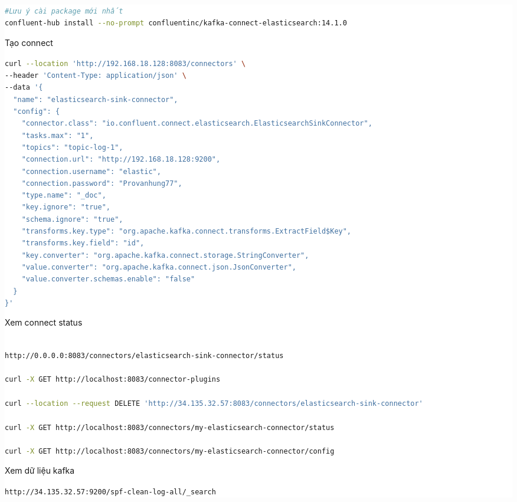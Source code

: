 ```bash
#Lưu ý cài package mới nhất
confluent-hub install --no-prompt confluentinc/kafka-connect-elasticsearch:14.1.0
```



Tạo connect
```bash
curl --location 'http://192.168.18.128:8083/connectors' \
--header 'Content-Type: application/json' \
--data '{
  "name": "elasticsearch-sink-connector",
  "config": {
    "connector.class": "io.confluent.connect.elasticsearch.ElasticsearchSinkConnector",
    "tasks.max": "1",
    "topics": "topic-log-1",
    "connection.url": "http://192.168.18.128:9200",
    "connection.username": "elastic",
    "connection.password": "Provanhung77",
    "type.name": "_doc",
    "key.ignore": "true",
    "schema.ignore": "true",
    "transforms.key.type": "org.apache.kafka.connect.transforms.ExtractField$Key",
    "transforms.key.field": "id",
    "key.converter": "org.apache.kafka.connect.storage.StringConverter",
    "value.converter": "org.apache.kafka.connect.json.JsonConverter",
    "value.converter.schemas.enable": "false"
  }
}'
```

Xem connect status

```bash

http://0.0.0.0:8083/connectors/elasticsearch-sink-connector/status

curl -X GET http://localhost:8083/connector-plugins

curl --location --request DELETE 'http://34.135.32.57:8083/connectors/elasticsearch-sink-connector'

curl -X GET http://localhost:8083/connectors/my-elasticsearch-connector/status

curl -X GET http://localhost:8083/connectors/my-elasticsearch-connector/config
```


Xem dữ liệu kafka
```bash
http://34.135.32.57:9200/spf-clean-log-all/_search
```
